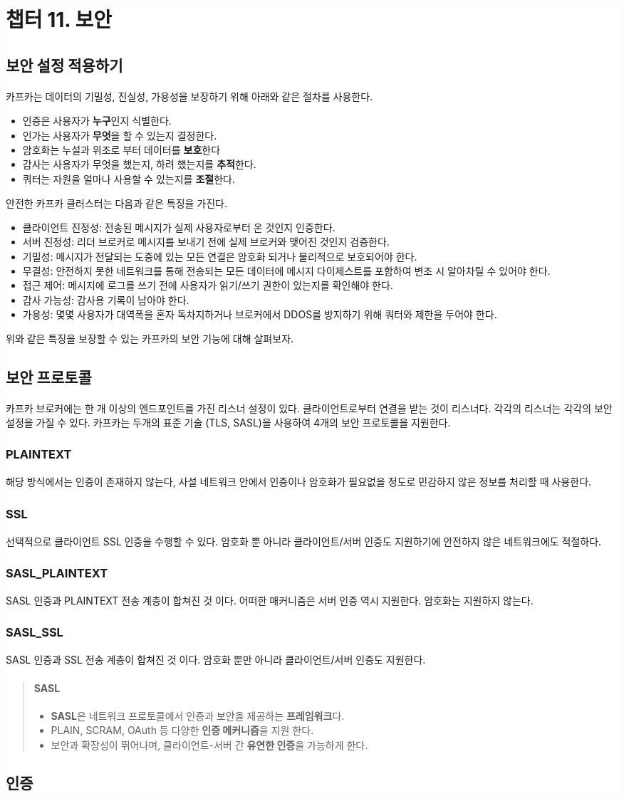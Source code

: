 # 챕터 11. 보안

## 보안 설정 적용하기

카프카는 데이터의 기밀성, 진실성, 가용성을 보장하기 위해 아래와 같은 절차를 사용한다.

- 인증은 사용자가 **누구**인지 식별한다.
- 인가는 사용자가 **무엇**을 할 수 있는지 결정한다.
- 암호화는 누설과 위조로 부터 데이터를 **보호**한다
- 감사는 사용자가 무엇을 했는지, 하려 했는지를 **추적**한다.
- 쿼터는 자원을 얼마나 사용할 수 있는지를 **조절**한다.

안전한 카프카 클러스터는 다음과 같은 특징을 가진다.

- 클라이언트 진정성: 전송된 메시지가 실제 사용자로부터 온 것인지 인증한다.
- 서버 진정성: 리더 브로커로 메시지를 보내기 전에 실제 브로커와 맺어진 것인지 검증한다.
- 기밀성: 메시지가 전달되는 도중에 있는 모든 연결은 암호화 되거나 물리적으로 보호되어야 한다.
- 무결성: 안전하지 못한 네트워크를 통해 전송되는 모든 데이터에 메시지 다이제스트를 포함하여 변조 시 알아차릴 수 있어야 한다.
- 접근 제어: 메시지에 로그를 쓰기 전에 사용자가 읽기/쓰기 권한이 있는지를 확인해야 한다.
- 감사 가능성: 감사용 기록이 남아야 한다.
- 가용성: 몇몇 사용자가 대역폭을 혼자 독차지하거나 브로커에서 DDOS를 방지하기 위해 쿼터와 제한을 두어야 한다.

위와 같은 특징을 보장할 수 있는 카프카의 보안 기능에 대해 살펴보자.

## 보안 프로토콜

카프카 브로커에는 한 개 이상의 엔드포인트를 가진 리스너 설정이 있다. 클라이언트로부터 연결을 받는 것이 리스너다. 각각의 리스너는 각각의 보안 설정을 가질 수 있다.
카프카는 두개의 표준 기술 (TLS, SASL)을 사용하여 4개의 보안 프로토콜을 지원한다. 

### PLAINTEXT 

해당 방식에서는 인증이 존재하지 않는다, 사설 네트워크 안에서 인증이나 암호화가 필요없을 정도로 민감하지 않은 정보를 처리할 때 사용한다.

### SSL

선택적으로 클라이언트 SSL 인증을 수행할 수 있다. 암호화 뿐 아니라 클라이언트/서버 인증도 지원하기에 안전하지 않은 네트워크에도 적절하다.

### SASL_PLAINTEXT

SASL 인증과 PLAINTEXT 전송 계층이 합쳐진 것 이다. 어떠한 매커니즘은 서버 인증 역시 지원한다. 암호화는 지원하지 않는다.

### SASL_SSL

SASL 인증과 SSL 전송 계층이 합쳐진 것 이다. 암호화 뿐만 아니라 클라이언트/서버 인증도 지원한다.

> #### SASL
> - **SASL**은 네트워크 프로토콜에서 인증과 보안을 제공하는 **프레임워크**다.
> - PLAIN, SCRAM, OAuth 등 다양한 **인증 메커니즘**을 지원 한다.
> - 보안과 확장성이 뛰어나며, 클라이언트-서버 간 **유연한 인증**을 가능하게 한다.

## 인증
